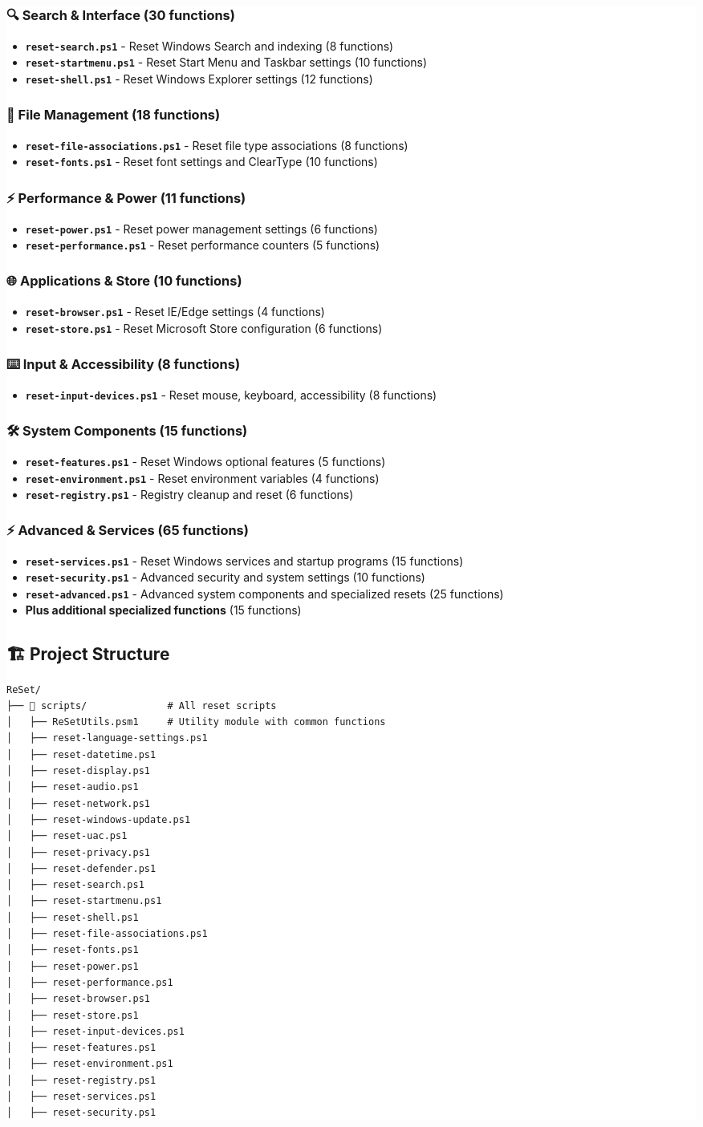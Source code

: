 ### 🔍 Search & Interface (30 functions)
- **`reset-search.ps1`** - Reset Windows Search and indexing (8 functions)
- **`reset-startmenu.ps1`** - Reset Start Menu and Taskbar settings (10 functions)
- **`reset-shell.ps1`** - Reset Windows Explorer settings (12 functions)

### 📁 File Management (18 functions)
- **`reset-file-associations.ps1`** - Reset file type associations (8 functions)
- **`reset-fonts.ps1`** - Reset font settings and ClearType (10 functions)

### ⚡ Performance & Power (11 functions)
- **`reset-power.ps1`** - Reset power management settings (6 functions)
- **`reset-performance.ps1`** - Reset performance counters (5 functions)

### 🌐 Applications & Store (10 functions)
- **`reset-browser.ps1`** - Reset IE/Edge settings (4 functions)
- **`reset-store.ps1`** - Reset Microsoft Store configuration (6 functions)

### ⌨️ Input & Accessibility (8 functions)
- **`reset-input-devices.ps1`** - Reset mouse, keyboard, accessibility (8 functions)

### 🛠️ System Components (15 functions)
- **`reset-features.ps1`** - Reset Windows optional features (5 functions)
- **`reset-environment.ps1`** - Reset environment variables (4 functions)
- **`reset-registry.ps1`** - Registry cleanup and reset (6 functions)

### ⚡ Advanced & Services (65 functions)
- **`reset-services.ps1`** - Reset Windows services and startup programs (15 functions)
- **`reset-security.ps1`** - Advanced security and system settings (10 functions)
- **`reset-advanced.ps1`** - Advanced system components and specialized resets (25 functions)
- **Plus additional specialized functions** (15 functions)

## 🏗️ Project Structure

```
ReSet/
├── 📁 scripts/              # All reset scripts
│   ├── ReSetUtils.psm1     # Utility module with common functions
│   ├── reset-language-settings.ps1
│   ├── reset-datetime.ps1
│   ├── reset-display.ps1
│   ├── reset-audio.ps1
│   ├── reset-network.ps1
│   ├── reset-windows-update.ps1
│   ├── reset-uac.ps1
│   ├── reset-privacy.ps1
│   ├── reset-defender.ps1
│   ├── reset-search.ps1
│   ├── reset-startmenu.ps1
│   ├── reset-shell.ps1
│   ├── reset-file-associations.ps1
│   ├── reset-fonts.ps1
│   ├── reset-power.ps1
│   ├── reset-performance.ps1
│   ├── reset-browser.ps1
│   ├── reset-store.ps1
│   ├── reset-input-devices.ps1
│   ├── reset-features.ps1
│   ├── reset-environment.ps1
│   ├── reset-registry.ps1
│   ├── reset-services.ps1
│   ├── reset-security.ps1
```